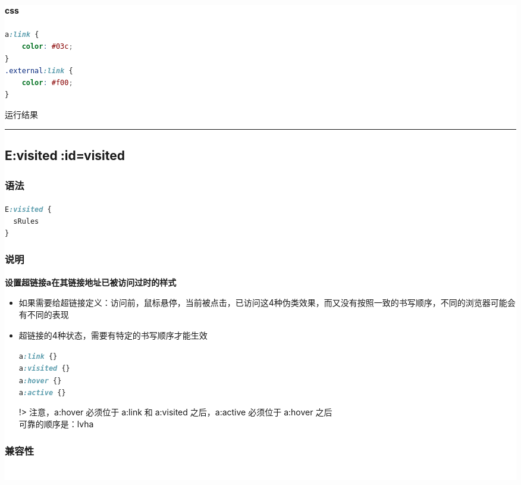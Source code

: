 #### **css**

```css
a:link {
	color: #03c;
}
.external:link {
	color: #f00;
}
```



运行结果

<iframe
  class="output-iframe"
  scrolling="no"
  frameborder="0"
  src="example/css/selectors/pseudo-classes/1.html"
>
  浏览器不支持iframe
</iframe>

---

## E:visited :id=visited

### 语法

```css
E:visited {
  sRules
}
```

### 说明

**设置超链接a在其链接地址已被访问过时的样式**

- 如果需要给超链接定义：访问前，鼠标悬停，当前被点击，已访问这4种伪类效果，而又没有按照一致的书写顺序，不同的浏览器可能会有不同的表现

- 超链接的4种状态，需要有特定的书写顺序才能生效

  ```css
  a:link {}
  a:visited {}
  a:hover {}
  a:active {}
  ```

  !> 注意，a:hover 必须位于 a:link 和 a:visited 之后，a:active 必须位于 a:hover 之后<br/>可靠的顺序是：lvha

### 兼容性

<br />
